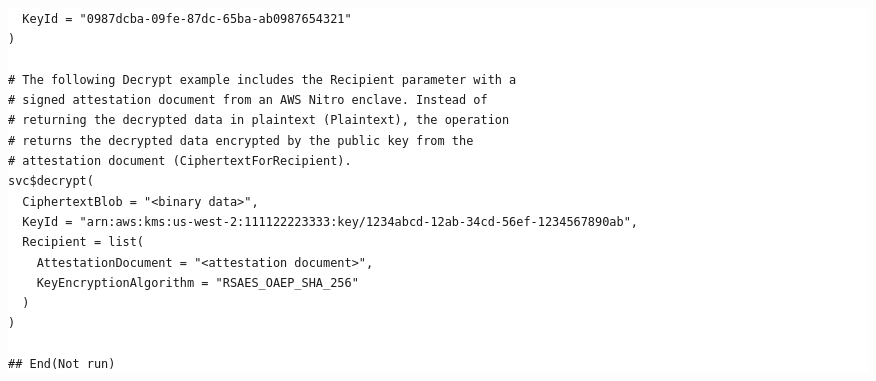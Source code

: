       KeyId = "0987dcba-09fe-87dc-65ba-ab0987654321"
    )

    # The following Decrypt example includes the Recipient parameter with a
    # signed attestation document from an AWS Nitro enclave. Instead of
    # returning the decrypted data in plaintext (Plaintext), the operation
    # returns the decrypted data encrypted by the public key from the
    # attestation document (CiphertextForRecipient).
    svc$decrypt(
      CiphertextBlob = "<binary data>",
      KeyId = "arn:aws:kms:us-west-2:111122223333:key/1234abcd-12ab-34cd-56ef-1234567890ab",
      Recipient = list(
        AttestationDocument = "<attestation document>",
        KeyEncryptionAlgorithm = "RSAES_OAEP_SHA_256"
      )
    )

    ## End(Not run)
